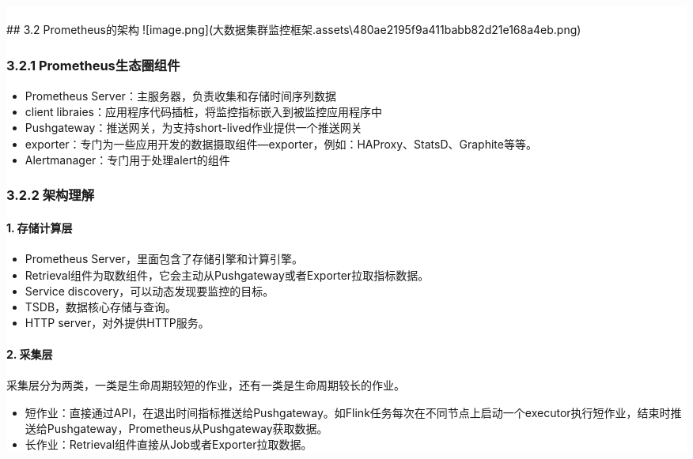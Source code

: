 <br>
## 3.2 Prometheus的架构
![image.png](大数据集群监控框架.assets\480ae2195f9a411babb82d21e168a4eb.png)

### 3.2.1 Prometheus生态圈组件
- Prometheus Server：主服务器，负责收集和存储时间序列数据
- client libraies：应用程序代码插桩，将监控指标嵌入到被监控应用程序中
- Pushgateway：推送网关，为支持short-lived作业提供一个推送网关
- exporter：专门为一些应用开发的数据摄取组件—exporter，例如：HAProxy、StatsD、Graphite等等。
- Alertmanager：专门用于处理alert的组件

### 3.2.2 架构理解
#### 1. 存储计算层
- Prometheus Server，里面包含了存储引擎和计算引擎。
- Retrieval组件为取数组件，它会主动从Pushgateway或者Exporter拉取指标数据。
- Service discovery，可以动态发现要监控的目标。
- TSDB，数据核心存储与查询。
- HTTP server，对外提供HTTP服务。

#### 2. 采集层
采集层分为两类，一类是生命周期较短的作业，还有一类是生命周期较长的作业。
- 短作业：直接通过API，在退出时间指标推送给Pushgateway。如Flink任务每次在不同节点上启动一个executor执行短作业，结束时推送给Pushgateway，Prometheus从Pushgateway获取数据。
- 长作业：Retrieval组件直接从Job或者Exporter拉取数据。
